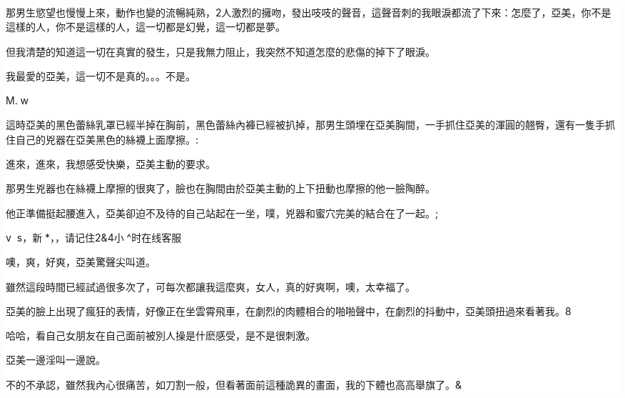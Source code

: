

那男生慾望也慢慢上來，動作也變的流暢純熟，2人激烈的擁吻，發出吱吱的聲音，這聲音刺的我眼淚都流了下來：怎麼了，亞美，你不是這樣的人，你不是這樣的人，這一切都是幻覺，這一切都是夢。





但我清楚的知道這一切在真實的發生，只是我無力阻止，我突然不知道怎麼的悲傷的掉下了眼淚。



我最愛的亞美，這一切不是真的。。。不是。

M. w









這時亞美的黑色蕾絲乳罩已經半掉在胸前，黑色蕾絲內褲已經被扒掉，那男生頭埋在亞美胸間，一手抓住亞美的渾圓的翹臀，還有一隻手抓住自己的兇器在亞美黑色的絲襪上面摩擦。:



進來，進來，我想感受快樂，亞美主動的要求。





那男生兇器也在絲襪上摩擦的很爽了，臉也在胸間由於亞美主動的上下扭動也摩擦的他一臉陶醉。





他正準備挺起腰進入，亞美卻迫不及待的自己站起在一坐，噗，兇器和蜜穴完美的結合在了一起。;

v  s，新 *，，请记住2&4小 ^时在线客服





噢，爽，好爽，亞美驚聲尖叫道。





雖然這段時間已經試過很多次了，可每次都讓我這麼爽，女人，真的好爽啊，噢，太幸福了。







亞美的臉上出現了瘋狂的表情，好像正在坐雲霄飛車，在劇烈的肉體相合的啪啪聲中，在劇烈的抖動中，亞美頭扭過來看著我。8



哈哈，看自己女朋友在自己面前被別人操是什麽感受，是不是很刺激。



亞美一邊淫叫一邊說。





不的不承認，雖然我內心很痛苦，如刀割一般，但看著面前這種詭異的畫面，我的下體也高高舉旗了。&


